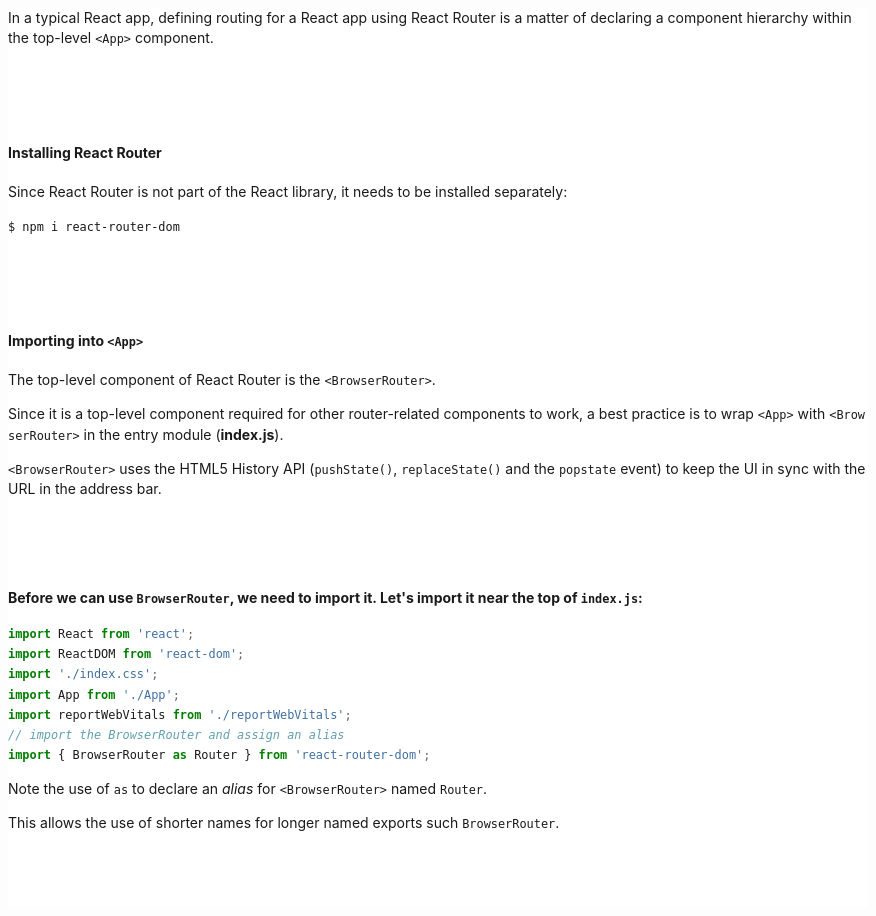 In a typical React app, defining routing for a React app using React Router is a matter of declaring a component hierarchy within the top-level `<App>` component.

<br>
<br>
<br>



#### Installing React Router

Since React Router is not part of the React library, it needs to be installed separately:

```shell
$ npm i react-router-dom
```

<br>
<br>
<br>



#### Importing into `<App>`

The top-level component of React Router is the `<BrowserRouter>`.

Since it is a top-level component required for other router-related components to work, a best practice is to wrap `<App>` with `<BrowserRouter>` in the entry module (**index.js**).

`<BrowserRouter>` uses the HTML5 History API (`pushState()`, `replaceState()` and the `popstate` event) to keep the UI in sync with the URL in the address bar.

<br>
<br>
<br>


**Before we can use `BrowserRouter`, we need to import it. Let's import it near the top of `index.js`:**

```javascript
import React from 'react';
import ReactDOM from 'react-dom';
import './index.css';
import App from './App';
import reportWebVitals from './reportWebVitals';
// import the BrowserRouter and assign an alias
import { BrowserRouter as Router } from 'react-router-dom';

```

Note the use of `as` to declare an _alias_ for `<BrowserRouter>` named `Router`. 

This allows the use of shorter names for longer named exports such `BrowserRouter`.


<br>
<br>
<br>
